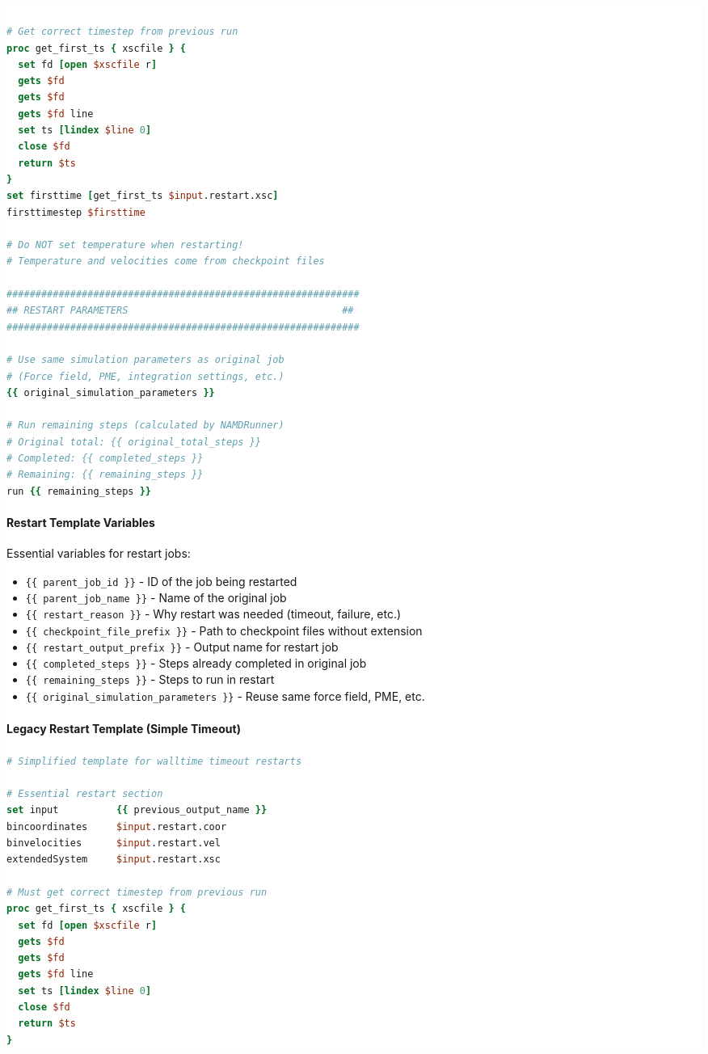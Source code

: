 ```tcl

# Get correct timestep from previous run
proc get_first_ts { xscfile } {
  set fd [open $xscfile r]
  gets $fd
  gets $fd
  gets $fd line
  set ts [lindex $line 0]
  close $fd
  return $ts
}
set firsttime [get_first_ts $input.restart.xsc]
firsttimestep $firsttime

# Do NOT set temperature when restarting!
# Temperature and velocities come from checkpoint files

#############################################################
## RESTART PARAMETERS                                     ##
#############################################################

# Use same simulation parameters as original job
# (Force field, PME, integration settings, etc.)
{{ original_simulation_parameters }}

# Run remaining steps (calculated by NAMDRunner)
# Original total: {{ original_total_steps }}
# Completed: {{ completed_steps }}
# Remaining: {{ remaining_steps }}
run {{ remaining_steps }}
```

#### Restart Template Variables
Essential variables for restart jobs:
- `{{ parent_job_id }}` - ID of the job being restarted
- `{{ parent_job_name }}` - Name of the original job
- `{{ restart_reason }}` - Why restart was needed (timeout, failure, etc.)
- `{{ checkpoint_file_prefix }}` - Path to checkpoint files without extension
- `{{ restart_output_prefix }}` - Output name for restart job
- `{{ completed_steps }}` - Steps already completed in original job
- `{{ remaining_steps }}` - Steps to run in restart
- `{{ original_simulation_parameters }}` - Reuse same force field, PME, etc.

#### Legacy Restart Template (Simple Timeout)
```tcl
# Simplified template for walltime timeout restarts

# Essential restart section
set input          {{ previous_output_name }}
bincoordinates     $input.restart.coor
binvelocities      $input.restart.vel
extendedSystem     $input.restart.xsc

# Must get correct timestep from previous run
proc get_first_ts { xscfile } {
  set fd [open $xscfile r]
  gets $fd
  gets $fd
  gets $fd line
  set ts [lindex $line 0]
  close $fd
  return $ts
}
```
